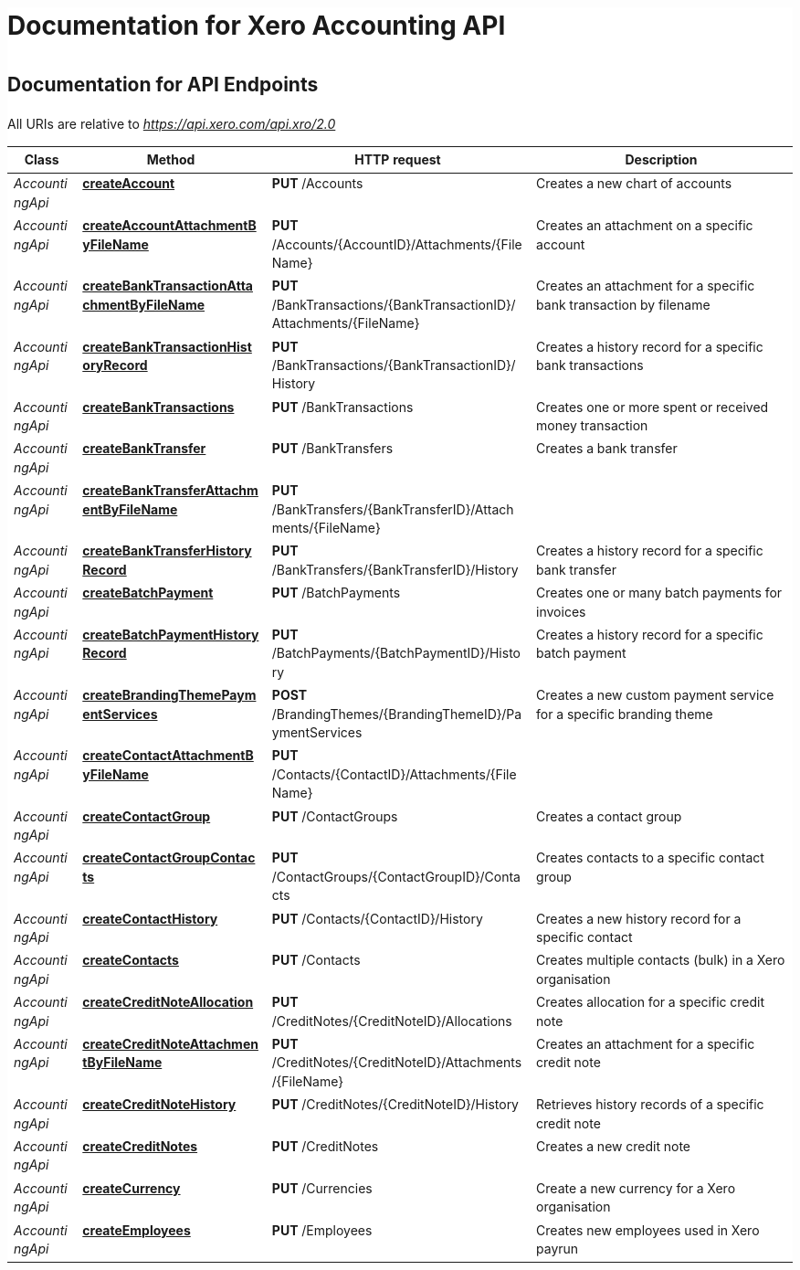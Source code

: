 # Documentation for Xero Accounting API

<a name="documentation-for-api-endpoints"></a>
## Documentation for API Endpoints

All URIs are relative to *https://api.xero.com/api.xro/2.0*

| Class | Method | HTTP request | Description |
|------------ | ------------- | ------------- | -------------|
| *AccountingApi* | [**createAccount**](Apis/AccountingApi.md#createaccount) | **PUT** /Accounts | Creates a new chart of accounts |
*AccountingApi* | [**createAccountAttachmentByFileName**](Apis/AccountingApi.md#createaccountattachmentbyfilename) | **PUT** /Accounts/{AccountID}/Attachments/{FileName} | Creates an attachment on a specific account |
*AccountingApi* | [**createBankTransactionAttachmentByFileName**](Apis/AccountingApi.md#createbanktransactionattachmentbyfilename) | **PUT** /BankTransactions/{BankTransactionID}/Attachments/{FileName} | Creates an attachment for a specific bank transaction by filename |
*AccountingApi* | [**createBankTransactionHistoryRecord**](Apis/AccountingApi.md#createbanktransactionhistoryrecord) | **PUT** /BankTransactions/{BankTransactionID}/History | Creates a history record for a specific bank transactions |
*AccountingApi* | [**createBankTransactions**](Apis/AccountingApi.md#createbanktransactions) | **PUT** /BankTransactions | Creates one or more spent or received money transaction |
*AccountingApi* | [**createBankTransfer**](Apis/AccountingApi.md#createbanktransfer) | **PUT** /BankTransfers | Creates a bank transfer |
*AccountingApi* | [**createBankTransferAttachmentByFileName**](Apis/AccountingApi.md#createbanktransferattachmentbyfilename) | **PUT** /BankTransfers/{BankTransferID}/Attachments/{FileName} |  |
*AccountingApi* | [**createBankTransferHistoryRecord**](Apis/AccountingApi.md#createbanktransferhistoryrecord) | **PUT** /BankTransfers/{BankTransferID}/History | Creates a history record for a specific bank transfer |
*AccountingApi* | [**createBatchPayment**](Apis/AccountingApi.md#createbatchpayment) | **PUT** /BatchPayments | Creates one or many batch payments for invoices |
*AccountingApi* | [**createBatchPaymentHistoryRecord**](Apis/AccountingApi.md#createbatchpaymenthistoryrecord) | **PUT** /BatchPayments/{BatchPaymentID}/History | Creates a history record for a specific batch payment |
*AccountingApi* | [**createBrandingThemePaymentServices**](Apis/AccountingApi.md#createbrandingthemepaymentservices) | **POST** /BrandingThemes/{BrandingThemeID}/PaymentServices | Creates a new custom payment service for a specific branding theme |
*AccountingApi* | [**createContactAttachmentByFileName**](Apis/AccountingApi.md#createcontactattachmentbyfilename) | **PUT** /Contacts/{ContactID}/Attachments/{FileName} |  |
*AccountingApi* | [**createContactGroup**](Apis/AccountingApi.md#createcontactgroup) | **PUT** /ContactGroups | Creates a contact group |
*AccountingApi* | [**createContactGroupContacts**](Apis/AccountingApi.md#createcontactgroupcontacts) | **PUT** /ContactGroups/{ContactGroupID}/Contacts | Creates contacts to a specific contact group |
*AccountingApi* | [**createContactHistory**](Apis/AccountingApi.md#createcontacthistory) | **PUT** /Contacts/{ContactID}/History | Creates a new history record for a specific contact |
*AccountingApi* | [**createContacts**](Apis/AccountingApi.md#createcontacts) | **PUT** /Contacts | Creates multiple contacts (bulk) in a Xero organisation |
*AccountingApi* | [**createCreditNoteAllocation**](Apis/AccountingApi.md#createcreditnoteallocation) | **PUT** /CreditNotes/{CreditNoteID}/Allocations | Creates allocation for a specific credit note |
*AccountingApi* | [**createCreditNoteAttachmentByFileName**](Apis/AccountingApi.md#createcreditnoteattachmentbyfilename) | **PUT** /CreditNotes/{CreditNoteID}/Attachments/{FileName} | Creates an attachment for a specific credit note |
*AccountingApi* | [**createCreditNoteHistory**](Apis/AccountingApi.md#createcreditnotehistory) | **PUT** /CreditNotes/{CreditNoteID}/History | Retrieves history records of a specific credit note |
*AccountingApi* | [**createCreditNotes**](Apis/AccountingApi.md#createcreditnotes) | **PUT** /CreditNotes | Creates a new credit note |
*AccountingApi* | [**createCurrency**](Apis/AccountingApi.md#createcurrency) | **PUT** /Currencies | Create a new currency for a Xero organisation |
*AccountingApi* | [**createEmployees**](Apis/AccountingApi.md#createemployees) | **PUT** /Employees | Creates new employees used in Xero payrun |